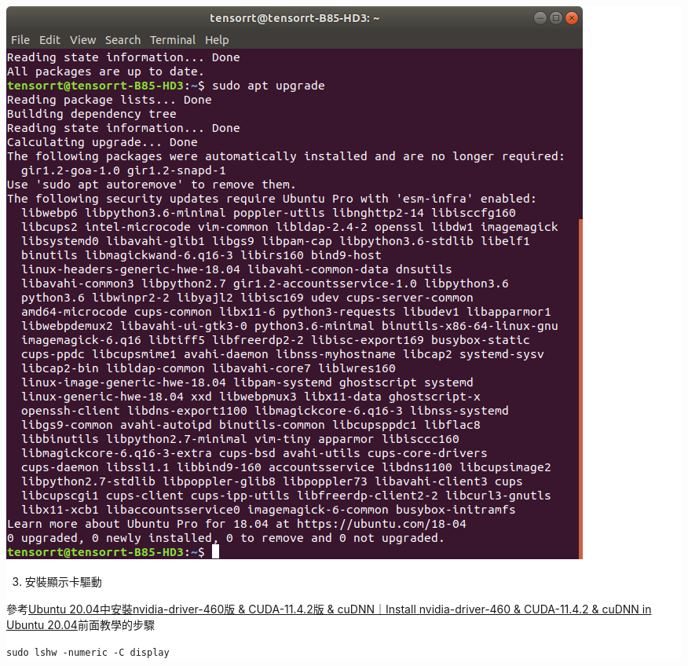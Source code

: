 ![image](https://github.com/20RenHaos23/Ubuntu18.04-TensorRT-7.2.1/blob/main/README_img/2.png)

3. 安裝顯示卡驅動

參考[Ubuntu 20.04中安裝nvidia-driver-460版 & CUDA-11.4.2版 & cuDNN｜Install nvidia-driver-460 & CUDA-11.4.2 & cuDNN in Ubuntu 20.04](https://medium.com/@scofield44165/ubuntu-20-04%E4%B8%AD%E5%AE%89%E8%A3%9Dnvidia-driver-cuda-11-4-2%E7%89%88-cudnn-install-nvidia-driver-460-cuda-11-4-2-cudnn-6569ab816cc5)前面教學的步驟
```
sudo lshw -numeric -C display
```